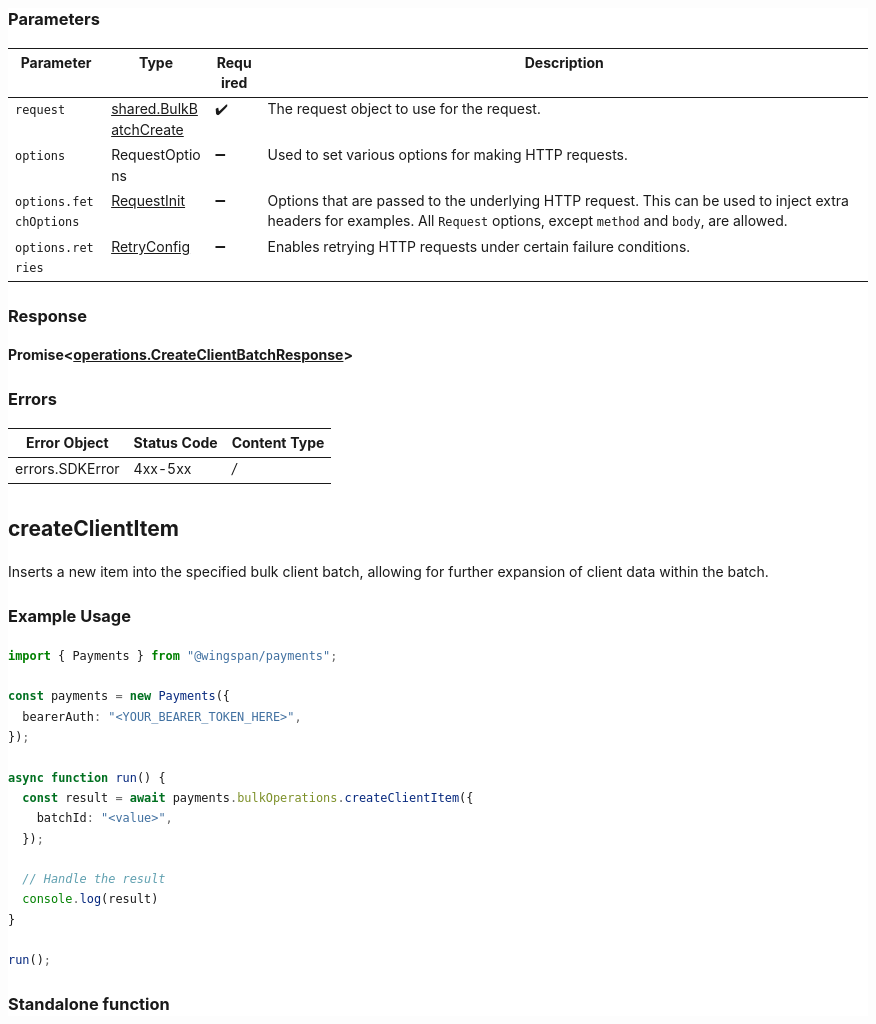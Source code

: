 ### Parameters

| Parameter                                                                                                                                                                      | Type                                                                                                                                                                           | Required                                                                                                                                                                       | Description                                                                                                                                                                    |
| ------------------------------------------------------------------------------------------------------------------------------------------------------------------------------ | ------------------------------------------------------------------------------------------------------------------------------------------------------------------------------ | ------------------------------------------------------------------------------------------------------------------------------------------------------------------------------ | ------------------------------------------------------------------------------------------------------------------------------------------------------------------------------ |
| `request`                                                                                                                                                                      | [shared.BulkBatchCreate](../../sdk/models/shared/bulkbatchcreate.md)                                                                                                           | :heavy_check_mark:                                                                                                                                                             | The request object to use for the request.                                                                                                                                     |
| `options`                                                                                                                                                                      | RequestOptions                                                                                                                                                                 | :heavy_minus_sign:                                                                                                                                                             | Used to set various options for making HTTP requests.                                                                                                                          |
| `options.fetchOptions`                                                                                                                                                         | [RequestInit](https://developer.mozilla.org/en-US/docs/Web/API/Request/Request#options)                                                                                        | :heavy_minus_sign:                                                                                                                                                             | Options that are passed to the underlying HTTP request. This can be used to inject extra headers for examples. All `Request` options, except `method` and `body`, are allowed. |
| `options.retries`                                                                                                                                                              | [RetryConfig](../../lib/utils/retryconfig.md)                                                                                                                                  | :heavy_minus_sign:                                                                                                                                                             | Enables retrying HTTP requests under certain failure conditions.                                                                                                               |

### Response

**Promise\<[operations.CreateClientBatchResponse](../../sdk/models/operations/createclientbatchresponse.md)\>**

### Errors

| Error Object    | Status Code     | Content Type    |
| --------------- | --------------- | --------------- |
| errors.SDKError | 4xx-5xx         | */*             |


## createClientItem

Inserts a new item into the specified bulk client batch, allowing for further expansion of client data within the batch.

### Example Usage

```typescript
import { Payments } from "@wingspan/payments";

const payments = new Payments({
  bearerAuth: "<YOUR_BEARER_TOKEN_HERE>",
});

async function run() {
  const result = await payments.bulkOperations.createClientItem({
    batchId: "<value>",
  });

  // Handle the result
  console.log(result)
}

run();
```

### Standalone function
